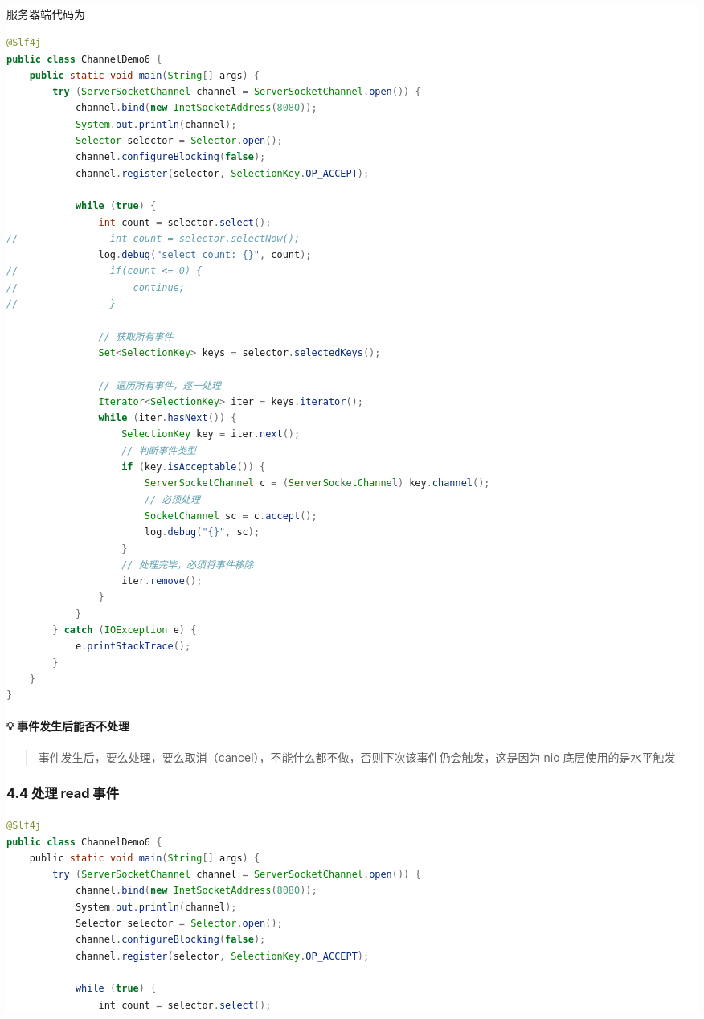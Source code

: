 服务器端代码为

```java
@Slf4j
public class ChannelDemo6 {
    public static void main(String[] args) {
        try (ServerSocketChannel channel = ServerSocketChannel.open()) {
            channel.bind(new InetSocketAddress(8080));
            System.out.println(channel);
            Selector selector = Selector.open();
            channel.configureBlocking(false);
            channel.register(selector, SelectionKey.OP_ACCEPT);

            while (true) {
                int count = selector.select();
//                int count = selector.selectNow();
                log.debug("select count: {}", count);
//                if(count <= 0) {
//                    continue;
//                }

                // 获取所有事件
                Set<SelectionKey> keys = selector.selectedKeys();

                // 遍历所有事件，逐一处理
                Iterator<SelectionKey> iter = keys.iterator();
                while (iter.hasNext()) {
                    SelectionKey key = iter.next();
                    // 判断事件类型
                    if (key.isAcceptable()) {
                        ServerSocketChannel c = (ServerSocketChannel) key.channel();
                        // 必须处理
                        SocketChannel sc = c.accept();
                        log.debug("{}", sc);
                    }
                    // 处理完毕，必须将事件移除
                    iter.remove();
                }
            }
        } catch (IOException e) {
            e.printStackTrace();
        }
    }
}
```

#### 💡 事件发生后能否不处理

> 事件发生后，要么处理，要么取消（cancel），不能什么都不做，否则下次该事件仍会触发，这是因为 nio 底层使用的是水平触发

### 4.4 处理 read 事件

```java
@Slf4j  
public class ChannelDemo6 {  
    public static void main(String[] args) {  
        try (ServerSocketChannel channel = ServerSocketChannel.open()) {  
            channel.bind(new InetSocketAddress(8080));  
            System.out.println(channel);  
            Selector selector = Selector.open();  
            channel.configureBlocking(false);  
            channel.register(selector, SelectionKey.OP_ACCEPT);  
​  
            while (true) {  
                int count = selector.select();  
```